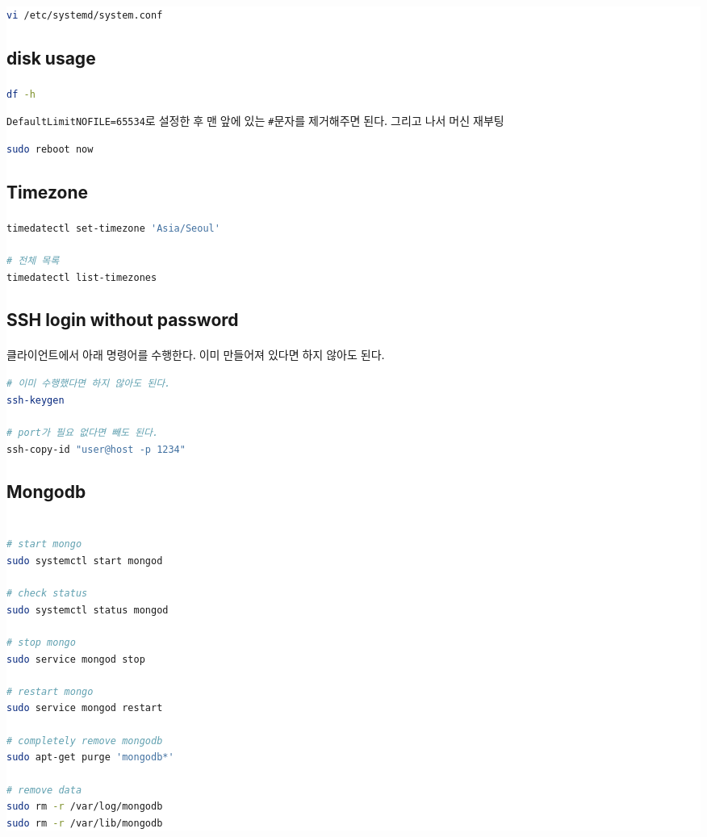 ```bash
vi /etc/systemd/system.conf
```

## disk usage

```bash
df -h
```

`DefaultLimitNOFILE=65534`로 설정한 후 맨 앞에 있는 `#`문자를 제거해주면 된다.
그리고 나서 머신 재부팅

```bash
sudo reboot now
```

## Timezone

```bash
timedatectl set-timezone 'Asia/Seoul'

# 전체 목록
timedatectl list-timezones
```

## SSH login without password
클라이언트에서 아래 명령어를 수행한다. 이미 만들어져 있다면 하지 않아도 된다.

```bash
# 이미 수행했다면 하지 않아도 된다.
ssh-keygen

# port가 필요 없다면 빼도 된다.
ssh-copy-id "user@host -p 1234"
```

## Mongodb

```bash

# start mongo
sudo systemctl start mongod

# check status
sudo systemctl status mongod

# stop mongo
sudo service mongod stop

# restart mongo
sudo service mongod restart

# completely remove mongodb
sudo apt-get purge 'mongodb*'

# remove data
sudo rm -r /var/log/mongodb
sudo rm -r /var/lib/mongodb
```
